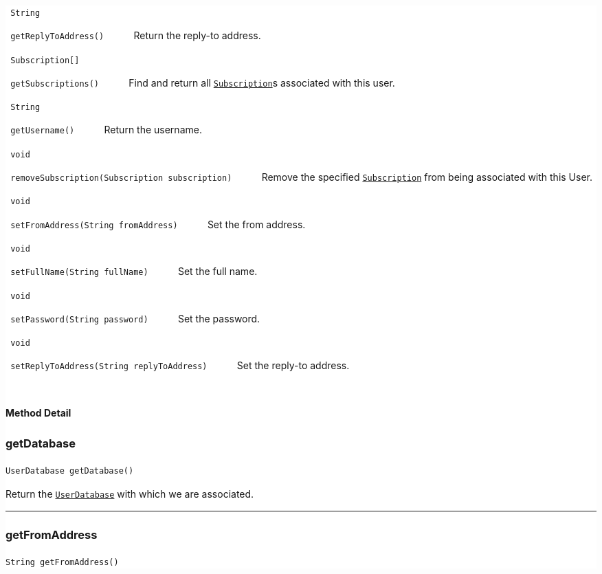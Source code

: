 ` String`

` getReplyToAddress()`
           Return the reply-to address.

` Subscription[]`

` getSubscriptions()`
           Find and return all [`Subscription`](../../../../../../org/apache/struts/apps/mailreader/dao/Subscription.html.md "interface in org.apache.struts.apps.mailreader.dao")s associated with this user.

` String`

` getUsername()`
           Return the username.

` void`

` removeSubscription(Subscription subscription)`
           Remove the specified [`Subscription`](../../../../../../org/apache/struts/apps/mailreader/dao/Subscription.html.md "interface in org.apache.struts.apps.mailreader.dao") from being associated with this User.

` void`

` setFromAddress(String fromAddress)`
           Set the from address.

` void`

` setFullName(String fullName)`
           Set the full name.

` void`

` setPassword(String password)`
           Set the password.

` void`

` setReplyToAddress(String replyToAddress)`
           Set the reply-to address.

 

<span id="method_detail"></span>

**Method Detail**

### getDatabase

    UserDatabase getDatabase()

Return the [`UserDatabase`](../../../../../../org/apache/struts/apps/mailreader/dao/UserDatabase.html.md "interface in org.apache.struts.apps.mailreader.dao") with which we are associated.

------------------------------------------------------------------------

### getFromAddress

    String getFromAddress()
